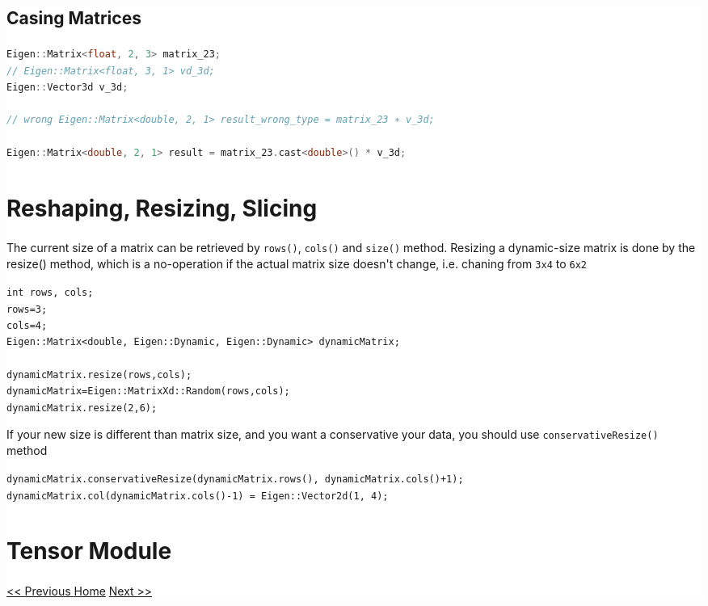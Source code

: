 ## Casing Matrices

```cpp
Eigen::Matrix<float, 2, 3> matrix_23;
// Eigen::Matrix<float, 3, 1> vd_3d;
Eigen::Vector3d v_3d;

// wrong Eigen::Matrix<double, 2, 1> result_wrong_type = matrix_23 ∗ v_3d;

Eigen::Matrix<double, 2, 1> result = matrix_23.cast<double>() * v_3d;
```


# Reshaping, Resizing, Slicing
The current size of a matrix can be retrieved by `rows()`, `cols()` and `size()` method. Resizing a dynamic-size matrix is done by the resize() method, which is a no-operation if the actual matrix size doesn't change, i.e. chaning from `3x4` to `6x2`

```
int rows, cols;
rows=3;
cols=4;
Eigen::Matrix<double, Eigen::Dynamic, Eigen::Dynamic> dynamicMatrix;

dynamicMatrix.resize(rows,cols);
dynamicMatrix=Eigen::MatrixXd::Random(rows,cols);
dynamicMatrix.resize(2,6);
```

If your new size is different than matrix size, and you want a conservative your data, you should use `conservativeResize()` method
```
dynamicMatrix.conservativeResize(dynamicMatrix.rows(), dynamicMatrix.cols()+1);
dynamicMatrix.col(dynamicMatrix.cols()-1) = Eigen::Vector2d(1, 4);
```


# Tensor Module


[<< Previous ](1_Intro_Installation.md)  [Home](README.md) [ Next >>](3_Matrix_Operations.md)



